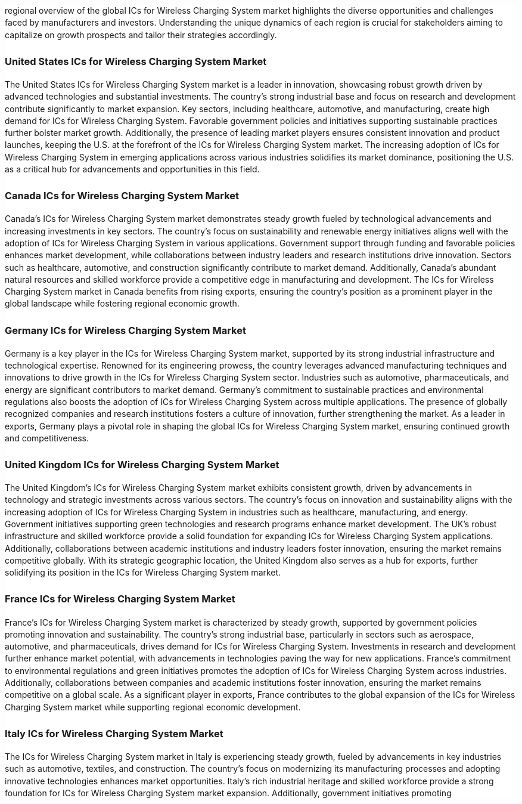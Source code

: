 regional overview of the global ICs for Wireless Charging System market highlights the diverse opportunities and challenges faced by manufacturers and investors. Understanding the unique dynamics of each region is crucial for stakeholders aiming to capitalize on growth prospects and tailor their strategies accordingly.</p><h3>United States ICs for Wireless Charging System Market</h3><p>The United States ICs for Wireless Charging System market is a leader in innovation, showcasing robust growth driven by advanced technologies and substantial investments. The country&rsquo;s strong industrial base and focus on research and development contribute significantly to market expansion. Key sectors, including healthcare, automotive, and manufacturing, create high demand for ICs for Wireless Charging System. Favorable government policies and initiatives supporting sustainable practices further bolster market growth. Additionally, the presence of leading market players ensures consistent innovation and product launches, keeping the U.S. at the forefront of the ICs for Wireless Charging System market. The increasing adoption of ICs for Wireless Charging System in emerging applications across various industries solidifies its market dominance, positioning the U.S. as a critical hub for advancements and opportunities in this field.</p><h3>Canada ICs for Wireless Charging System Market</h3><p>Canada&rsquo;s ICs for Wireless Charging System market demonstrates steady growth fueled by technological advancements and increasing investments in key sectors. The country&rsquo;s focus on sustainability and renewable energy initiatives aligns well with the adoption of ICs for Wireless Charging System in various applications. Government support through funding and favorable policies enhances market development, while collaborations between industry leaders and research institutions drive innovation. Sectors such as healthcare, automotive, and construction significantly contribute to market demand. Additionally, Canada&rsquo;s abundant natural resources and skilled workforce provide a competitive edge in manufacturing and development. The ICs for Wireless Charging System market in Canada benefits from rising exports, ensuring the country&rsquo;s position as a prominent player in the global landscape while fostering regional economic growth.</p><h3>Germany ICs for Wireless Charging System Market</h3><p>Germany is a key player in the ICs for Wireless Charging System market, supported by its strong industrial infrastructure and technological expertise. Renowned for its engineering prowess, the country leverages advanced manufacturing techniques and innovations to drive growth in the ICs for Wireless Charging System sector. Industries such as automotive, pharmaceuticals, and energy are significant contributors to market demand. Germany&rsquo;s commitment to sustainable practices and environmental regulations also boosts the adoption of ICs for Wireless Charging System across multiple applications. The presence of globally recognized companies and research institutions fosters a culture of innovation, further strengthening the market. As a leader in exports, Germany plays a pivotal role in shaping the global ICs for Wireless Charging System market, ensuring continued growth and competitiveness.</p><h3>United Kingdom ICs for Wireless Charging System Market</h3><p>The United Kingdom&rsquo;s ICs for Wireless Charging System market exhibits consistent growth, driven by advancements in technology and strategic investments across various sectors. The country&rsquo;s focus on innovation and sustainability aligns with the increasing adoption of ICs for Wireless Charging System in industries such as healthcare, manufacturing, and energy. Government initiatives supporting green technologies and research programs enhance market development. The UK&rsquo;s robust infrastructure and skilled workforce provide a solid foundation for expanding ICs for Wireless Charging System applications. Additionally, collaborations between academic institutions and industry leaders foster innovation, ensuring the market remains competitive globally. With its strategic geographic location, the United Kingdom also serves as a hub for exports, further solidifying its position in the ICs for Wireless Charging System market.</p><h3>France ICs for Wireless Charging System Market</h3><p>France&rsquo;s ICs for Wireless Charging System market is characterized by steady growth, supported by government policies promoting innovation and sustainability. The country&rsquo;s strong industrial base, particularly in sectors such as aerospace, automotive, and pharmaceuticals, drives demand for ICs for Wireless Charging System. Investments in research and development further enhance market potential, with advancements in technologies paving the way for new applications. France&rsquo;s commitment to environmental regulations and green initiatives promotes the adoption of ICs for Wireless Charging System across industries. Additionally, collaborations between companies and academic institutions foster innovation, ensuring the market remains competitive on a global scale. As a significant player in exports, France contributes to the global expansion of the ICs for Wireless Charging System market while supporting regional economic development.</p><h3>Italy ICs for Wireless Charging System Market</h3><p>The ICs for Wireless Charging System market in Italy is experiencing steady growth, fueled by advancements in key industries such as automotive, textiles, and construction. The country&rsquo;s focus on modernizing its manufacturing processes and adopting innovative technologies enhances market opportunities. Italy&rsquo;s rich industrial heritage and skilled workforce provide a strong foundation for ICs for Wireless Charging System market expansion. Additionally, government initiatives promoting